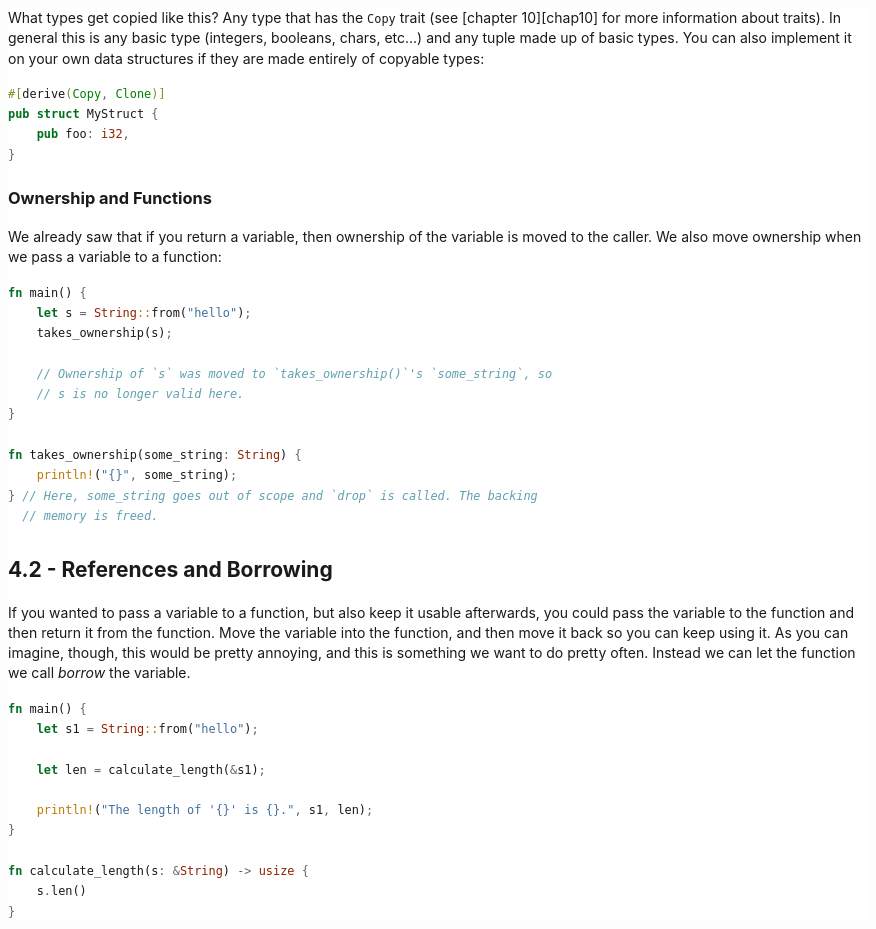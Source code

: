 What types get copied like this? Any type that has the `Copy` trait (see [chapter 10][chap10] for more information about traits). In general this is any basic type (integers, booleans, chars, etc...) and any tuple made up of basic types. You can also implement it on your own data structures if they are made entirely of copyable types:

```rust
#[derive(Copy, Clone)]
pub struct MyStruct {
    pub foo: i32,
}
```

### Ownership and Functions

We already saw that if you return a variable, then ownership of the variable is moved to the caller. We also move ownership when we pass a variable to a function:

```rust
fn main() {
    let s = String::from("hello");
    takes_ownership(s);

    // Ownership of `s` was moved to `takes_ownership()`'s `some_string`, so
    // s is no longer valid here.
}

fn takes_ownership(some_string: String) {
    println!("{}", some_string);
} // Here, some_string goes out of scope and `drop` is called. The backing
  // memory is freed.
```

## 4.2 - References and Borrowing

If you wanted to pass a variable to a function, but also keep it usable afterwards, you could pass the variable to the function and then return it from the function. Move the variable into the function, and then move it back so you can keep using it. As you can imagine, though, this would be pretty annoying, and this is something we want to do pretty often. Instead we can let the function we call _borrow_ the variable.

```rust
fn main() {
    let s1 = String::from("hello");

    let len = calculate_length(&s1);

    println!("The length of '{}' is {}.", s1, len);
}

fn calculate_length(s: &String) -> usize {
    s.len()
}
```


[chap5]: ./ch05-structs.md "Chapter 5: Using Structs to Structure Related Data"